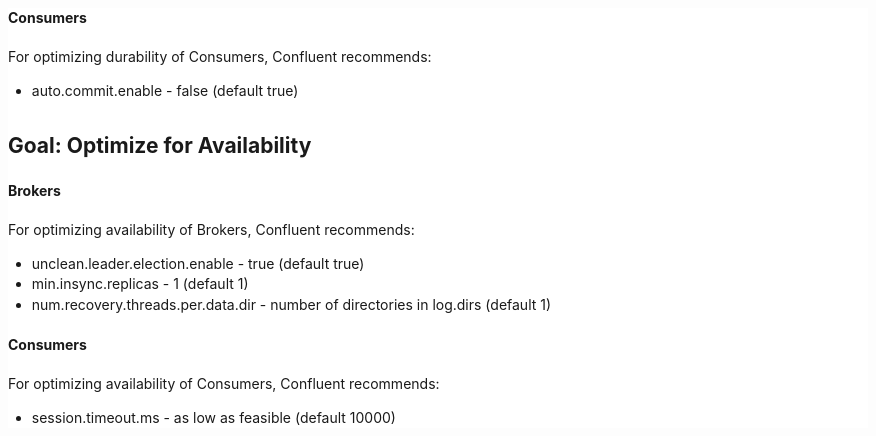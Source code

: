 #### Consumers
For optimizing durability of Consumers, Confluent recommends:
- auto.commit.enable - false (default true)

## Goal: Optimize for Availability

#### Brokers
For optimizing availability of Brokers, Confluent recommends:
- unclean.leader.election.enable - true (default true)
- min.insync.replicas - 1 (default 1)
- num.recovery.threads.per.data.dir - number of directories in log.dirs (default 1)

#### Consumers
For optimizing availability of Consumers, Confluent recommends:
- session.timeout.ms - as low as feasible (default 10000)
